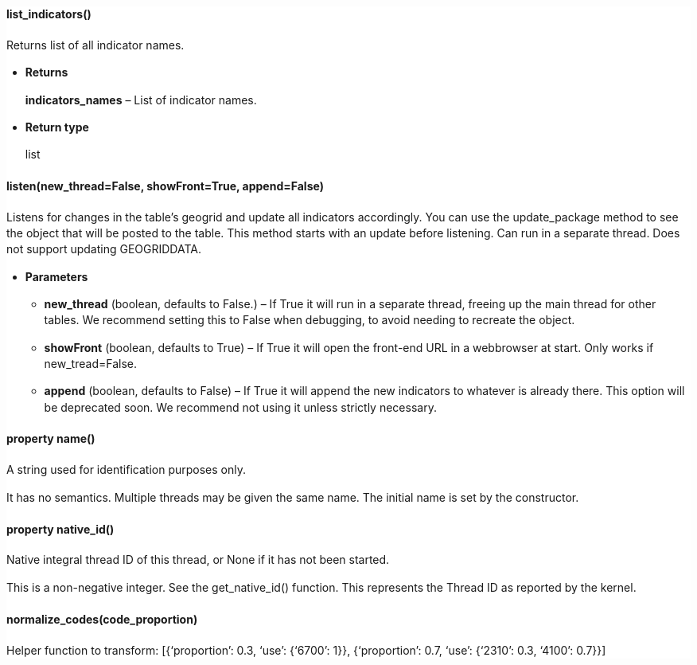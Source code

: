 
#### list_indicators()
Returns list of all indicator names.


* **Returns**

    **indicators_names** – List of indicator names.



* **Return type**

    list



#### listen(new_thread=False, showFront=True, append=False)
Listens for changes in the table’s geogrid and update all indicators accordingly.
You can use the update_package method to see the object that will be posted to the table.
This method starts with an update before listening.
Can run in a separate thread.
Does not support updating GEOGRIDDATA.


* **Parameters**

    
    * **new_thread** (boolean, defaults to False.) – If True it will run in a separate thread, freeing up the main thread for other tables.
    We recommend setting this to False when debugging, to avoid needing to recreate the object.


    * **showFront** (boolean, defaults to True) – If True it will open the front-end URL in a webbrowser at start.
    Only works if new_tread=False.


    * **append** (boolean, defaults to False) – If True it will append the new indicators to whatever is already there.
    This option will be deprecated soon. We recommend not using it unless strictly necessary.



#### property name()
A string used for identification purposes only.

It has no semantics. Multiple threads may be given the same name. The
initial name is set by the constructor.


#### property native_id()
Native integral thread ID of this thread, or None if it has not been started.

This is a non-negative integer. See the get_native_id() function.
This represents the Thread ID as reported by the kernel.


#### normalize_codes(code_proportion)
Helper function to transform:
[{‘proportion’: 0.3, ‘use’: {‘6700’: 1}}, {‘proportion’: 0.7, ‘use’: {‘2310’: 0.3, ‘4100’: 0.7}}]
